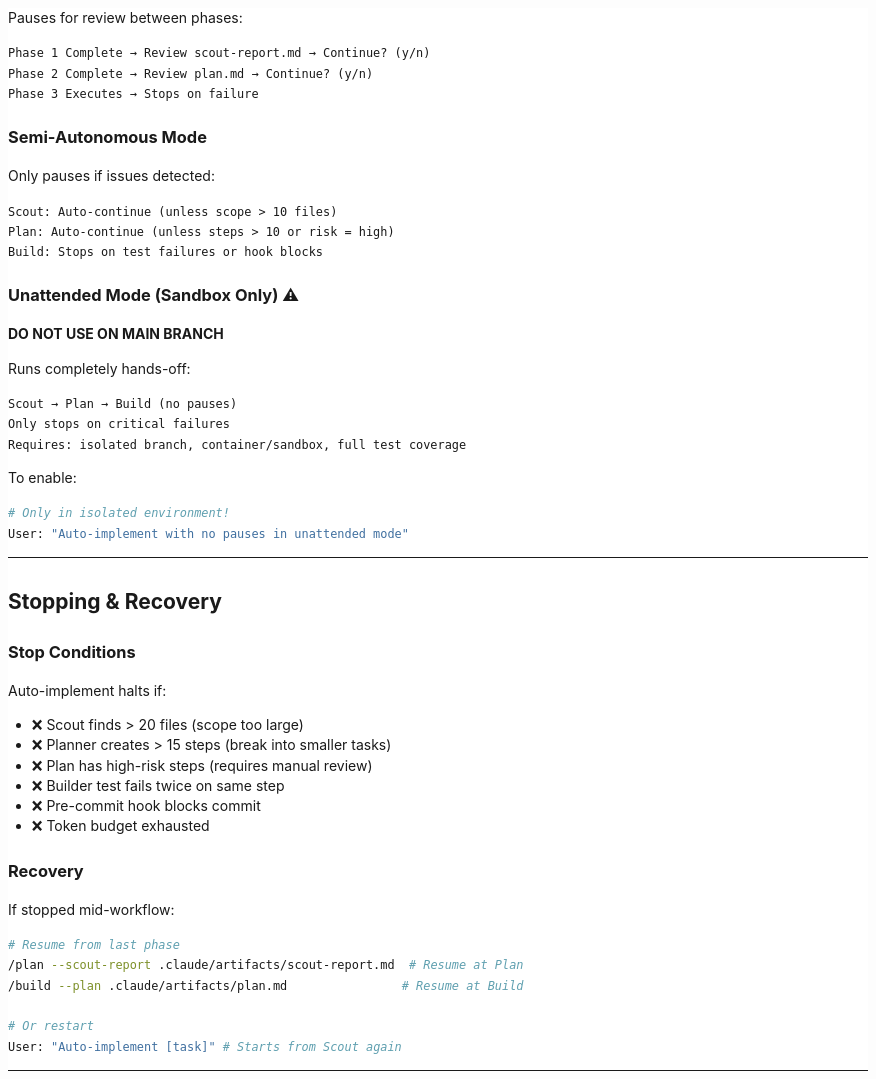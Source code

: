 Pauses for review between phases:

```
Phase 1 Complete → Review scout-report.md → Continue? (y/n)
Phase 2 Complete → Review plan.md → Continue? (y/n)
Phase 3 Executes → Stops on failure
```

### Semi-Autonomous Mode

Only pauses if issues detected:

```
Scout: Auto-continue (unless scope > 10 files)
Plan: Auto-continue (unless steps > 10 or risk = high)
Build: Stops on test failures or hook blocks
```

### Unattended Mode (Sandbox Only) ⚠️

**DO NOT USE ON MAIN BRANCH**

Runs completely hands-off:

```
Scout → Plan → Build (no pauses)
Only stops on critical failures
Requires: isolated branch, container/sandbox, full test coverage
```

To enable:
```bash
# Only in isolated environment!
User: "Auto-implement with no pauses in unattended mode"
```

---

## Stopping & Recovery

### Stop Conditions

Auto-implement halts if:
- ❌ Scout finds > 20 files (scope too large)
- ❌ Planner creates > 15 steps (break into smaller tasks)
- ❌ Plan has high-risk steps (requires manual review)
- ❌ Builder test fails twice on same step
- ❌ Pre-commit hook blocks commit
- ❌ Token budget exhausted

### Recovery

If stopped mid-workflow:

```bash
# Resume from last phase
/plan --scout-report .claude/artifacts/scout-report.md  # Resume at Plan
/build --plan .claude/artifacts/plan.md                # Resume at Build

# Or restart
User: "Auto-implement [task]" # Starts from Scout again
```

---
